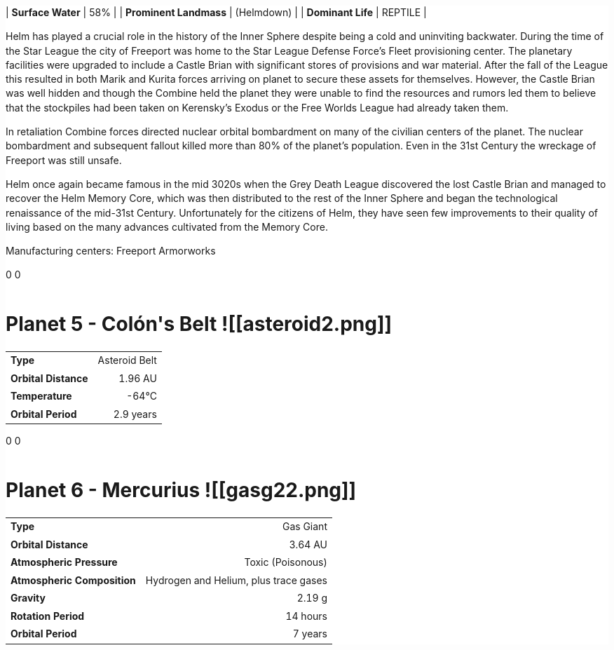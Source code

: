 | **Surface Water**           |           58% | 
| **Prominent Landmass**      |         (Helmdown) | 
| **Dominant Life**           |         REPTILE |

Helm has played a crucial role in the history of the Inner Sphere despite being a cold and uninviting backwater. During the time of the Star League the city of Freeport was home to the Star League Defense Force’s Fleet provisioning center. The planetary facilities were upgraded to include a Castle Brian with significant stores of provisions and war material. After the fall of the League this resulted in both Marik and Kurita forces arriving on planet to secure these assets for themselves. However, the Castle Brian was well hidden and though the Combine held the planet they were unable to find the resources and rumors led them to believe that the stockpiles had been taken on Kerensky’s Exodus or the Free Worlds League had already taken them.

In retaliation Combine forces directed nuclear orbital bombardment on many of the civilian centers of the planet. The nuclear bombardment and subsequent fallout killed more than 80% of the planet’s population. Even in the 31st Century the wreckage of Freeport was still unsafe.

Helm once again became famous in the mid 3020s when the Grey Death League discovered the lost Castle Brian and managed to recover the Helm Memory Core, which was then distributed to the rest of the Inner Sphere and began the technological renaissance of the mid-31st Century. Unfortunately for the citizens of Helm, they have seen few improvements to their quality of living based on the many advances cultivated from the Memory Core.

Manufacturing centers:
Freeport Armorworks

0
0



# Planet 5 - Colón's Belt ![[asteroid2.png]]
|                             |                           |
| --------------------------- | -------------------------:|
| **Type**                    |             Asteroid Belt |
| **Orbital Distance**        |   1.96 AU |
| **Temperature**             |    -64°C |
| **Orbital Period** | 2.9 years |



0
0



# Planet 6 - Mercurius ![[gasg22.png]]
|                             |                           |
| --------------------------- | -------------------------:|
| **Type**                    |             Gas Giant |
| **Orbital Distance**        |   3.64 AU |
| **Atmospheric Pressure**    |       Toxic (Poisonous) |
| **Atmospheric Composition** |      Hydrogen and Helium, plus trace gases |
| **Gravity**                 |        2.19 g |
| **Rotation Period**         |  14 hours |
| **Orbital Period** | 7 years |